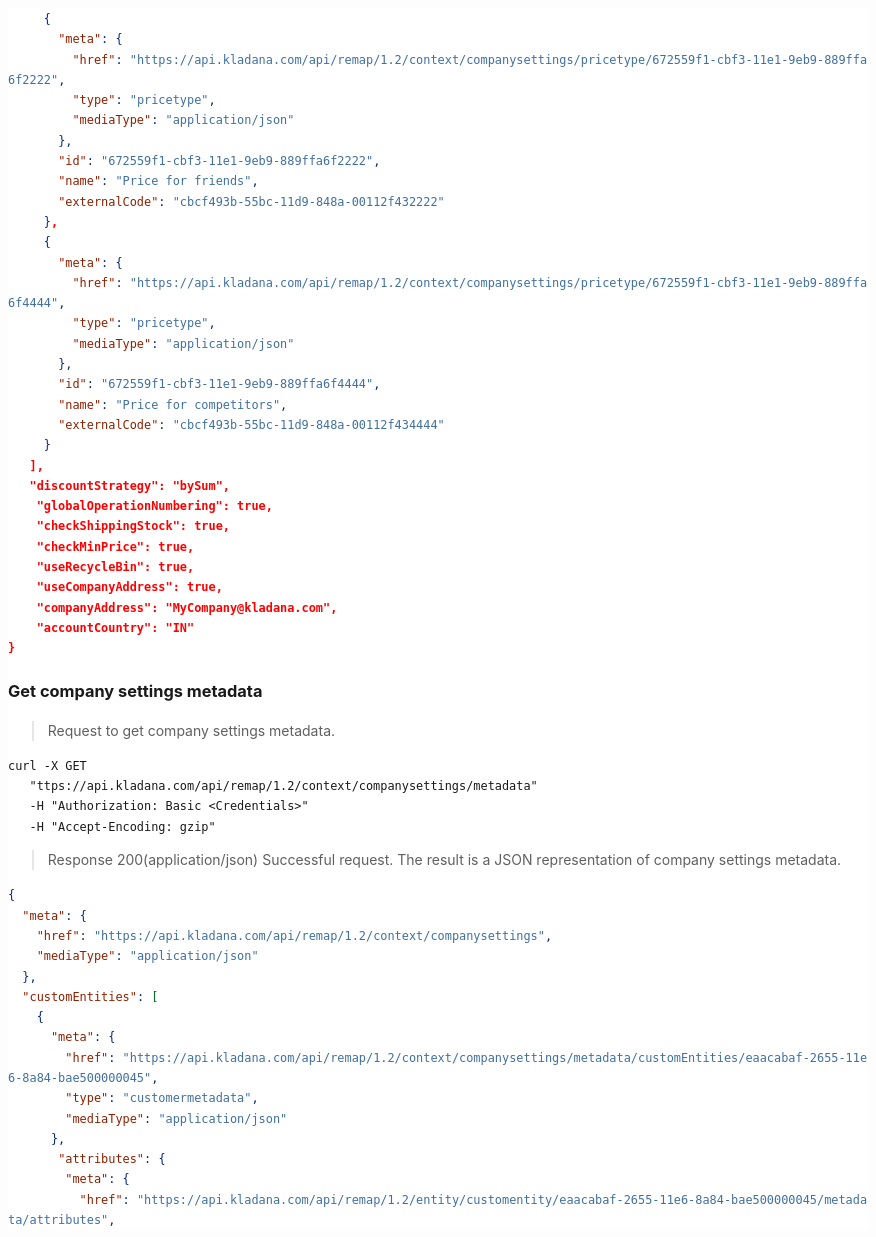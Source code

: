```json
     {
       "meta": {
         "href": "https://api.kladana.com/api/remap/1.2/context/companysettings/pricetype/672559f1-cbf3-11e1-9eb9-889ffa6f2222",
         "type": "pricetype",
         "mediaType": "application/json"
       },
       "id": "672559f1-cbf3-11e1-9eb9-889ffa6f2222",
       "name": "Price for friends",
       "externalCode": "cbcf493b-55bc-11d9-848a-00112f432222"
     },
     {
       "meta": {
         "href": "https://api.kladana.com/api/remap/1.2/context/companysettings/pricetype/672559f1-cbf3-11e1-9eb9-889ffa6f4444",
         "type": "pricetype",
         "mediaType": "application/json"
       },
       "id": "672559f1-cbf3-11e1-9eb9-889ffa6f4444",
       "name": "Price for competitors",
       "externalCode": "cbcf493b-55bc-11d9-848a-00112f434444"
     }
   ],
   "discountStrategy": "bySum",
    "globalOperationNumbering": true,
    "checkShippingStock": true,
    "checkMinPrice": true,
    "useRecycleBin": true,
    "useCompanyAddress": true,
    "companyAddress": "MyCompany@kladana.com",
    "accountCountry": "IN"
}
```

### Get company settings metadata
> Request to get company settings metadata.

```shell
curl -X GET
   "ttps://api.kladana.com/api/remap/1.2/context/companysettings/metadata"
   -H "Authorization: Basic <Credentials>"
   -H "Accept-Encoding: gzip"
```

> Response 200(application/json)
Successful request. The result is a JSON representation of company settings metadata.

```json
{
  "meta": {
    "href": "https://api.kladana.com/api/remap/1.2/context/companysettings",
    "mediaType": "application/json"
  },
  "customEntities": [
    {
      "meta": {
        "href": "https://api.kladana.com/api/remap/1.2/context/companysettings/metadata/customEntities/eaacabaf-2655-11e6-8a84-bae500000045",
        "type": "customermetadata",
        "mediaType": "application/json"
      },
       "attributes": {
        "meta": {
          "href": "https://api.kladana.com/api/remap/1.2/entity/customentity/eaacabaf-2655-11e6-8a84-bae500000045/metadata/attributes",
```